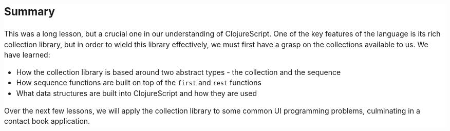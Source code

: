 ## Summary

This was a long lesson, but a crucial one in our understanding of ClojureScript. One of the key features of the language is its rich collection library, but in order to wield this library effectively, we must first have a grasp on the collections available to us. We have learned:

- How the collection library is based around two abstract types - the collection and the sequence
- How sequence functions are built on top of the `first` and `rest` functions
- What data structures are built into ClojureScript and how they are used

Over the next few lessons, we will apply the collection library to some common UI programming problems, culminating in a contact book application.
